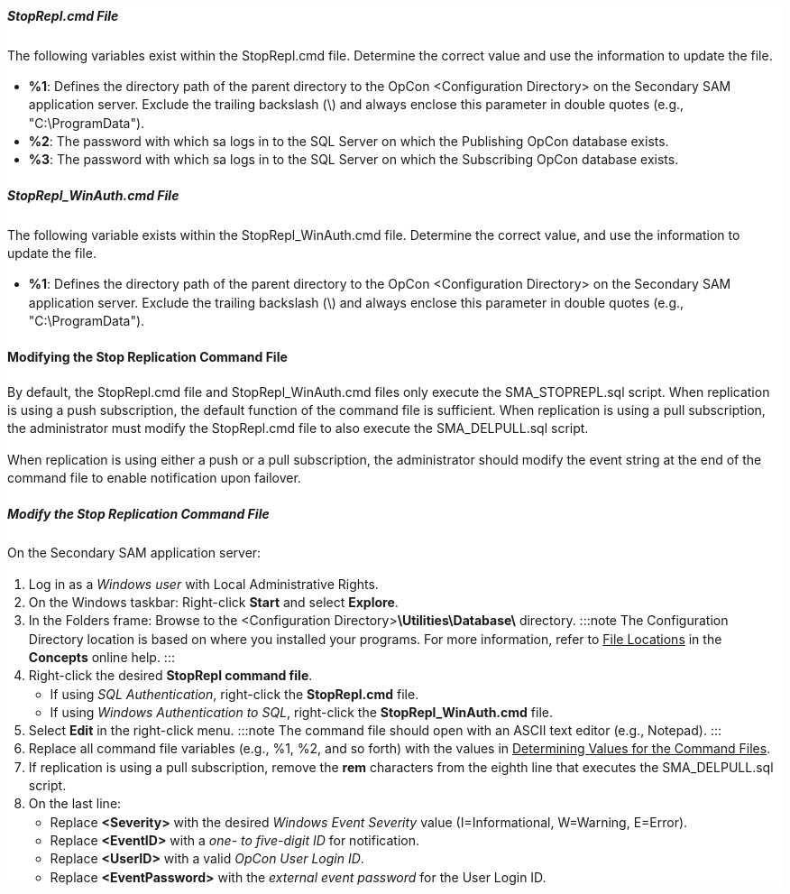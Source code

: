 ##### StopRepl.cmd File

The following variables exist within the StopRepl.cmd file. Determine the correct value and use the information to update the file.

- **%1**: Defines the directory path of the parent directory to the OpCon <Configuration Directory\> on the Secondary SAM application server. Exclude the trailing backslash (\\) and always enclose this parameter in double quotes (e.g., "C:\\ProgramData").
- **%2**: The password with which sa logs in to the SQL Server on which the Publishing OpCon database exists.
- **%3**: The password with which sa logs in to the SQL Server on which the Subscribing OpCon database exists.

##### StopRepl_WinAuth.cmd File

The following variable exists within the StopRepl_WinAuth.cmd file. Determine the correct value, and use the information to update the file.

- **%1**: Defines the directory path of the parent directory to the OpCon <Configuration Directory\> on the Secondary SAM application server. Exclude the trailing backslash (\\) and always enclose this parameter in double quotes (e.g., "C:\\ProgramData").

#### Modifying the Stop Replication Command File

By default, the StopRepl.cmd file and StopRepl_WinAuth.cmd files only execute the SMA_STOPREPL.sql script. When replication is using a push subscription, the default function of the command file is sufficient. When replication is using a pull subscription, the administrator must modify the StopRepl.cmd file to also execute the SMA_DELPULL.sql script.

When replication is using either a push or a pull subscription, the administrator should modify the event string at the end of the command file to enable notification upon failover.

##### Modify the Stop Replication Command File

On the Secondary SAM application server:

1. Log in as a *Windows user* with Local Administrative Rights.
2. On the Windows taskbar: Right-click **Start** and select **Explore**.
3. In the Folders frame: Browse to the <Configuration Directory\>**\\Utilities\\Database\\** directory.
   :::note
   The Configuration Directory location is based on where you installed your programs. For more information, refer to [File Locations](../../file-locations.md) in the **Concepts** online help.
   :::
4. Right-click the desired **StopRepl command file**.
   - If using *SQL Authentication*, right-click the **StopRepl.cmd** file.
   - If using *Windows Authentication to SQL*, right-click the **StopRepl_WinAuth.cmd** file.
5. Select **Edit** in the right-click menu.
   :::note
   The command file should open with an ASCII text editor (e.g., Notepad).
   :::
6. Replace all command file variables (e.g., %1, %2, and so forth) with the values in [Determining Values for the Command Files](#Determin).
7. If replication is using a pull subscription, remove the **rem** characters from the eighth line that executes the SMA_DELPULL.sql script.
8. On the last line:
   - Replace **<Severity\>** with the desired *Windows Event Severity* value (I=Informational, W=Warning, E=Error).
   - Replace **<EventID\>** with a *one- to five-digit ID* for notification.
   - Replace **<UserID\>** with a valid *OpCon User Login ID*.
   - Replace **<EventPassword\>** with the *external event password* for the User Login ID.

